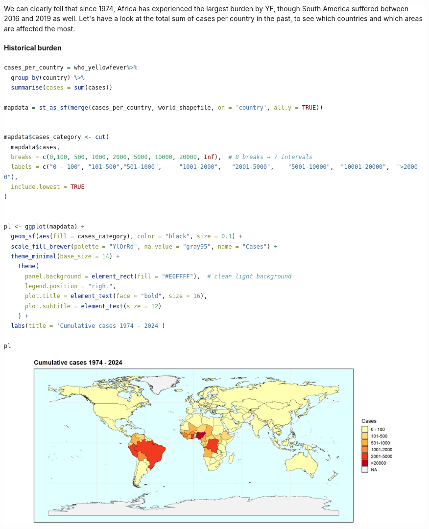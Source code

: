 We can clearly tell that since 1974, Africa has experienced the largest burden by YF, though South America suffered between 2016 and 2019 as well. Let's have a look at the total sum of cases per country in the past, to see which countries and which areas are affected the most.

#### Historical burden

```r
cases_per_country = who_yellowfever%>% 
  group_by(country) %>%
  summarise(cases = sum(cases))

mapdata = st_as_sf(merge(cases_per_country, world_shapefile, on = 'country', all.y = TRUE))


mapdata$cases_category <- cut(
  mapdata$cases,
  breaks = c(0,100, 500, 1000, 2000, 5000, 10000, 20000, Inf),  # 8 breaks → 7 intervals
  labels = c("0 - 100", "101-500","501-1000",     "1001-2000",   "2001-5000",    "5001-10000",  "10001-20000",  ">20000"),
  include.lowest = TRUE
)


pl <- ggplot(mapdata) +
  geom_sf(aes(fill = cases_category), color = "black", size = 0.1) +
  scale_fill_brewer(palette = "YlOrRd", na.value = "gray95", name = "Cases") +
  theme_minimal(base_size = 14) +
    theme(
      panel.background = element_rect(fill = "#E0FFFF"),  # clean light background
      legend.position = "right",
      plot.title = element_text(face = "bold", size = 16),
      plot.subtitle = element_text(size = 12)
    ) + 
  labs(title = 'Cumulative cases 1974 - 2024')

pl
```

<img src="05-working-with-epidemiological-data_files/figure-html/unnamed-chunk-6-1.png" width="1440" style="display: block; margin: auto;" />
